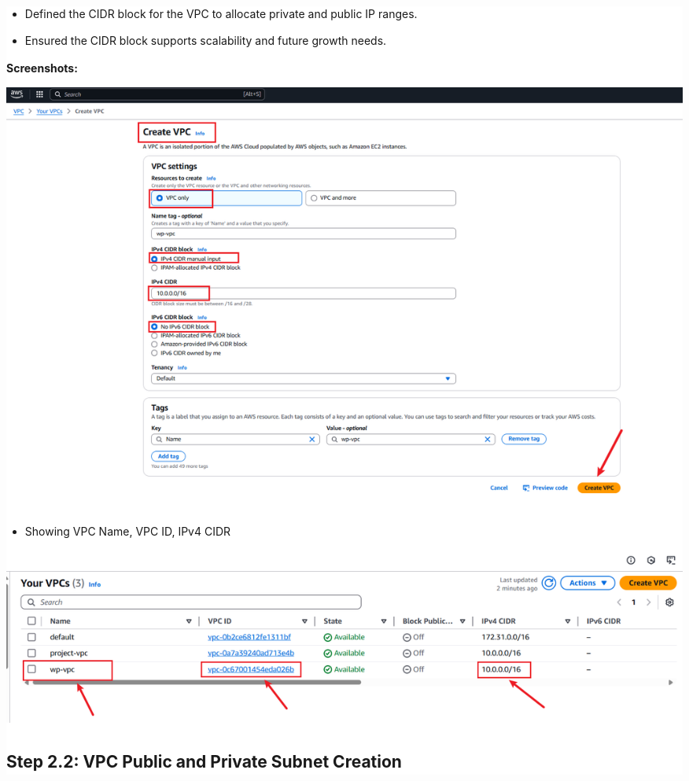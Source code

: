  + Defined the CIDR block for the VPC to allocate private and public IP ranges.

 + Ensured the CIDR block supports scalability and future growth needs.

**Screenshots:**

![](./img/3a.creatg.vpc.png)

+ Showing VPC Name, VPC ID, IPv4 CIDR

![](./img/3b.creadted.vpc.png)

## Step 2.2: VPC Public and Private Subnet Creation
